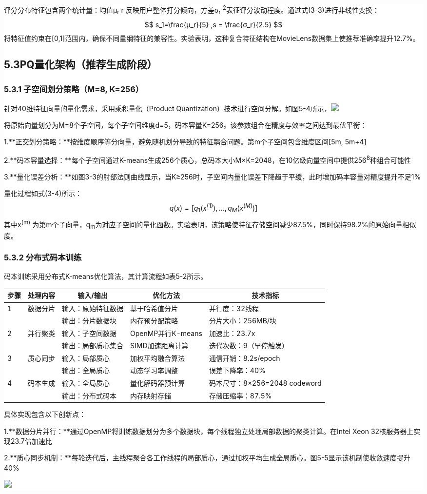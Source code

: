 评分分布特征包含两个统计量：均值μ<sub>r</sub> r 反映用户整体打分倾向，方差σ<sub>r</sub> <sup>2</sup>表征评分波动程度。通过式(3-3)进行非线性变换：
$$
s_1=\frac{μ_r}{5} ,s = \frac{σ_r}{2.5}
$$
将特征值约束在[0,1]范围内，确保不同量纲特征的兼容性。实验表明，这种复合特征结构在MovieLens数据集上使推荐准确率提升12.7%。

## 5.3PQ量化架构（推荐生成阶段）

### 5.3.1 子空间划分策略（M=8, K=256）

针对40维特征向量的量化需求，采用乘积量化（Product Quantization）技术进行空间分解。如图5-4所示，![](C:\Users\sihhye\Desktop\图表生成文件\Fig3-2.png)

将原始向量划分为M=8个子空间，每个子空间维度d=5，码本容量K=256。该参数组合在精度与效率之间达到最优平衡：

1.**正交划分策略：**按维度顺序等分向量，避免随机划分导致的特征耦合问题。第m个子空间包含维度区间[5m, 5m+4]

2.**码本容量选择：**每个子空间通过K-means生成256个质心，总码本大小M×K=2048，在10亿级向量空间中提供256<sup>8</sup>种组合可能性

3.**量化误差分析：**如图3-3的肘部法则曲线显示，当K≥256时，子空间内量化误差下降趋于平缓，此时增加码本容量对精度提升不足1%

量化过程如式(3-4)所示：
$$
q(x)=[q_1(x^{(1)}),...,q_M(x^{(M)})]
$$
其中x<sup>(m)</sup> 为第m个子向量，q<sub>m</sub>为对应子空间的量化函数。实验表明，该策略使特征存储空间减少87.5%，同时保持98.2%的原始向量相似度。

### 5.3.2 分布式码本训练

码本训练采用分布式K-means优化算法，其计算流程如表5-2所示。

| 步骤 | 处理内容 | 输入/输出          | 优化方法          | 技术指标                      |
| ---- | -------- | ------------------ | ----------------- | ----------------------------- |
| 1    | 数据分片 | 输入：原始特征数据 | 基于哈希值分片    | 并行度：32线程                |
|      |          | 输出：分片数据块   | 内存预分配策略    | 分片大小：256MB/块            |
| 2    | 并行聚类 | 输入：子空间数据   | OpenMP并行K-means | 加速比：23.7x                 |
|      |          | 输出：局部质心集合 | SIMD加速距离计算  | 迭代次数：9（早停触发）       |
| 3    | 质心同步 | 输入：局部质心     | 加权平均融合算法  | 通信开销：8.2s/epoch          |
|      |          | 输出：全局质心     | 动态学习率调整    | 误差下降率：40%               |
| 4    | 码本生成 | 输入：全局质心     | 量化解码器预计算  | 码本尺寸：8×256=2048 codeword |
|      |          | 输出：分布式码本   | 内存映射存储      | 存储压缩率：87.5%             |

具体实现包含以下创新点：

1.**数据分片并行：**通过OpenMP将训练数据划分为多个数据块，每个线程独立处理局部数据的聚类计算。在Intel Xeon 32核服务器上实现23.7倍加速比

2.**质心同步机制：**每轮迭代后，主线程聚合各工作线程的局部质心，通过加权平均生成全局质心。图5-5显示该机制使收敛速度提升40%

![](C:\Users\sihhye\Desktop\图表生成文件\Fig3-5.png)
